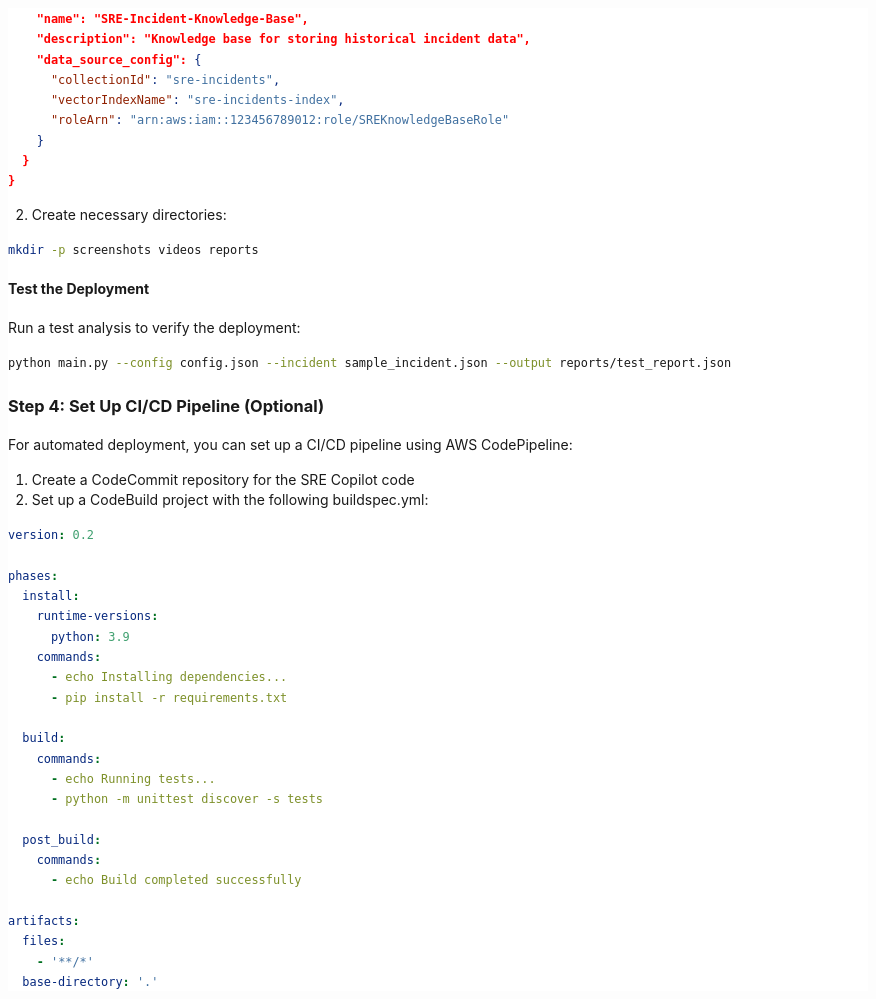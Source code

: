 ```json
    "name": "SRE-Incident-Knowledge-Base",
    "description": "Knowledge base for storing historical incident data",
    "data_source_config": {
      "collectionId": "sre-incidents",
      "vectorIndexName": "sre-incidents-index",
      "roleArn": "arn:aws:iam::123456789012:role/SREKnowledgeBaseRole"
    }
  }
}
```

2. Create necessary directories:

```bash
mkdir -p screenshots videos reports
```

#### Test the Deployment

Run a test analysis to verify the deployment:

```bash
python main.py --config config.json --incident sample_incident.json --output reports/test_report.json
```

### Step 4: Set Up CI/CD Pipeline (Optional)

For automated deployment, you can set up a CI/CD pipeline using AWS CodePipeline:

1. Create a CodeCommit repository for the SRE Copilot code
2. Set up a CodeBuild project with the following buildspec.yml:

```yaml
version: 0.2

phases:
  install:
    runtime-versions:
      python: 3.9
    commands:
      - echo Installing dependencies...
      - pip install -r requirements.txt
  
  build:
    commands:
      - echo Running tests...
      - python -m unittest discover -s tests
  
  post_build:
    commands:
      - echo Build completed successfully

artifacts:
  files:
    - '**/*'
  base-directory: '.'
```
